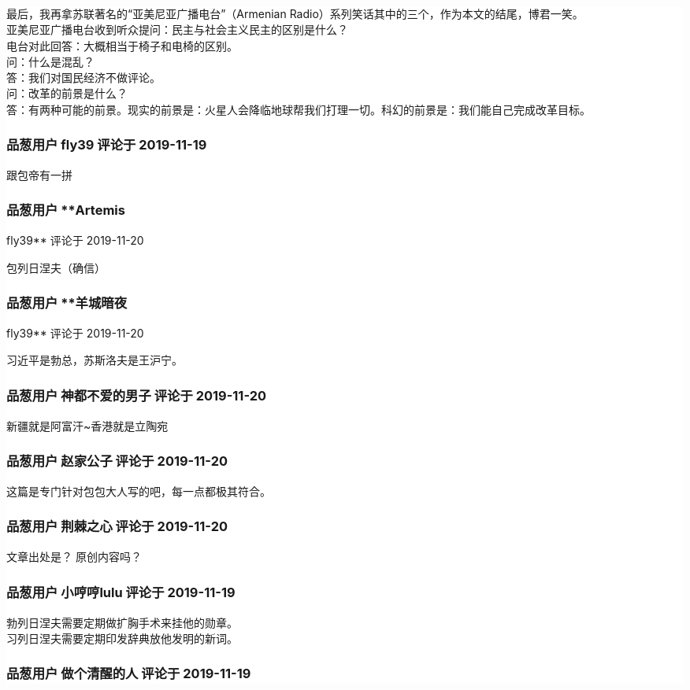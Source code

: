 最后，我再拿苏联著名的“亚美尼亚广播电台”（Armenian Radio）系列笑话其中的三个，作为本文的结尾，博君一笑。  
亚美尼亚广播电台收到听众提问：民主与社会主义民主的区别是什么？  
电台对此回答：大概相当于椅子和电椅的区别。  
问：什么是混乱？  
答：我们对国民经济不做评论。  
问：改革的前景是什么？  
答：有两种可能的前景。现实的前景是：火星人会降临地球帮我们打理一切。科幻的前景是：我们能自己完成改革目标。

            
### 品葱用户 **fly39** 评论于 2019-11-19
        
跟包帝有一拼
        


            
### 品葱用户 **Artemis 
fly39** 评论于 2019-11-20
        
包列日涅夫（确信）
        


            
### 品葱用户 **羊城暗夜 
fly39** 评论于 2019-11-20
        
习近平是勃总，苏斯洛夫是王沪宁。
        


            
### 品葱用户 **神都不爱的男子** 评论于 2019-11-20
        
新疆就是阿富汗~香港就是立陶宛
        


            
### 品葱用户 **赵家公子** 评论于 2019-11-20
        
这篇是专门针对包包大人写的吧，每一点都极其符合。
        


            
### 品葱用户 **荆棘之心** 评论于 2019-11-20
        
文章出处是？ 原创内容吗？
        


            
### 品葱用户 **小哼哼lulu** 评论于 2019-11-19
        
勃列日涅夫需要定期做扩胸手术来挂他的勋章。  
习列日涅夫需要定期印发辞典放他发明的新词。
        


            
### 品葱用户 **做个清醒的人** 评论于 2019-11-19
        